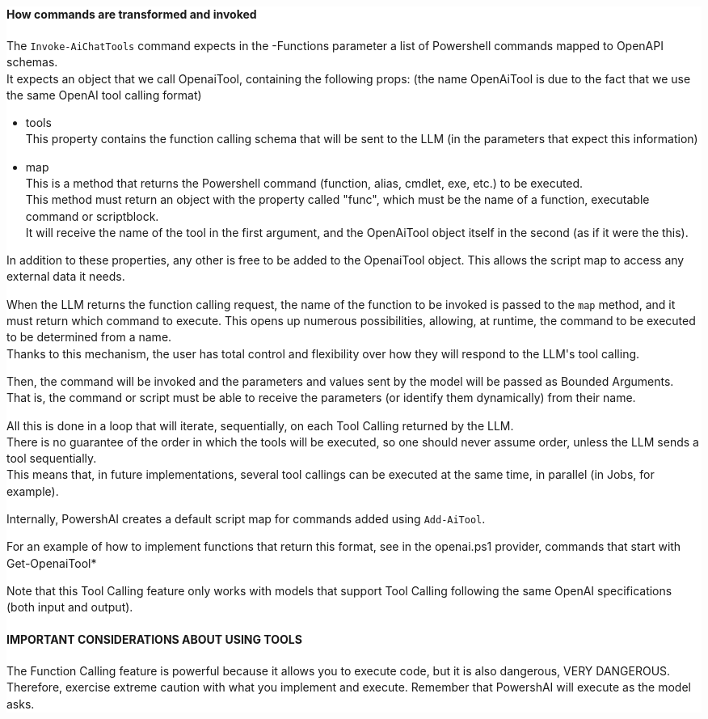 
#### How commands are transformed and invoked

The `Invoke-AiChatTools` command expects in the -Functions parameter a list of Powershell commands mapped to OpenAPI schemas.  
It expects an object that we call OpenaiTool, containing the following props: (the name OpenAiTool is due to the fact that we use the same OpenAI tool calling format)

- tools  
This property contains the function calling schema that will be sent to the LLM (in the parameters that expect this information)  

- map  
This is a method that returns the Powershell command (function, alias, cmdlet, exe, etc.) to be executed.  
This method must return an object with the property called "func", which must be the name of a function, executable command or scriptblock.  
It will receive the name of the tool in the first argument, and the OpenAiTool object itself in the second (as if it were the this).

In addition to these properties, any other is free to be added to the OpenaiTool object. This allows the script map to access any external data it needs.  

When the LLM returns the function calling request, the name of the function to be invoked is passed to the `map` method, and it must return which command to execute. 
This opens up numerous possibilities, allowing, at runtime, the command to be executed to be determined from a name.  
Thanks to this mechanism, the user has total control and flexibility over how they will respond to the LLM's tool calling.  

Then, the command will be invoked and the parameters and values sent by the model will be passed as Bounded Arguments.  
That is, the command or script must be able to receive the parameters (or identify them dynamically) from their name.


All this is done in a loop that will iterate, sequentially, on each Tool Calling returned by the LLM.  
There is no guarantee of the order in which the tools will be executed, so one should never assume order, unless the LLM sends a tool sequentially.  
This means that, in future implementations, several tool callings can be executed at the same time, in parallel (in Jobs, for example).  

Internally, PowershAI creates a default script map for commands added using `Add-AiTool`.  

For an example of how to implement functions that return this format, see in the openai.ps1 provider, commands that start with Get-OpenaiTool*

Note that this Tool Calling feature only works with models that support Tool Calling following the same OpenAI specifications (both input and output).  


#### IMPORTANT CONSIDERATIONS ABOUT USING TOOLS

The Function Calling feature is powerful because it allows you to execute code, but it is also dangerous, VERY DANGEROUS.  
Therefore, exercise extreme caution with what you implement and execute.
Remember that PowershAI will execute as the model asks. 
